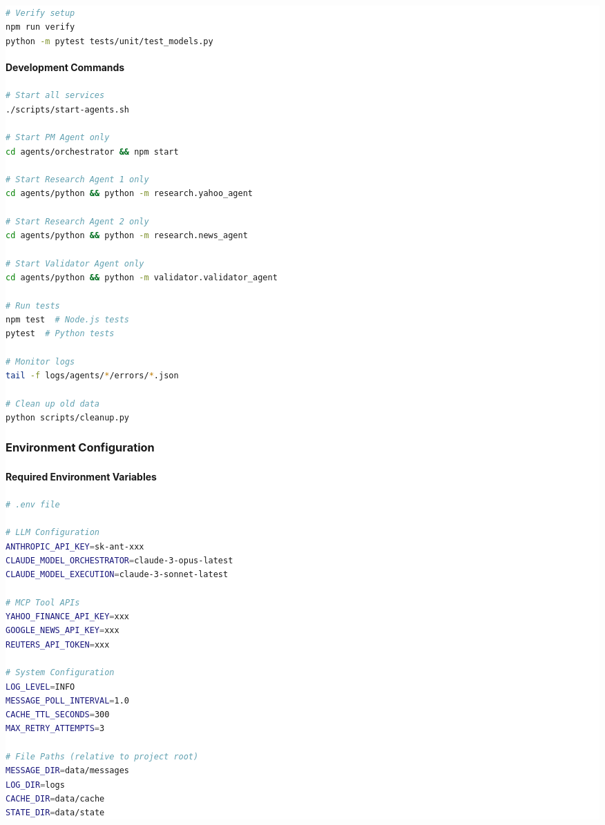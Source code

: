 ```bash
# Verify setup
npm run verify
python -m pytest tests/unit/test_models.py
```

#### Development Commands
```bash
# Start all services
./scripts/start-agents.sh

# Start PM Agent only
cd agents/orchestrator && npm start

# Start Research Agent 1 only
cd agents/python && python -m research.yahoo_agent

# Start Research Agent 2 only
cd agents/python && python -m research.news_agent

# Start Validator Agent only
cd agents/python && python -m validator.validator_agent

# Run tests
npm test  # Node.js tests
pytest  # Python tests

# Monitor logs
tail -f logs/agents/*/errors/*.json

# Clean up old data
python scripts/cleanup.py
```

### Environment Configuration

#### Required Environment Variables
```bash
# .env file

# LLM Configuration
ANTHROPIC_API_KEY=sk-ant-xxx
CLAUDE_MODEL_ORCHESTRATOR=claude-3-opus-latest
CLAUDE_MODEL_EXECUTION=claude-3-sonnet-latest

# MCP Tool APIs
YAHOO_FINANCE_API_KEY=xxx
GOOGLE_NEWS_API_KEY=xxx
REUTERS_API_TOKEN=xxx

# System Configuration
LOG_LEVEL=INFO
MESSAGE_POLL_INTERVAL=1.0
CACHE_TTL_SECONDS=300
MAX_RETRY_ATTEMPTS=3

# File Paths (relative to project root)
MESSAGE_DIR=data/messages
LOG_DIR=logs
CACHE_DIR=data/cache
STATE_DIR=data/state
```
